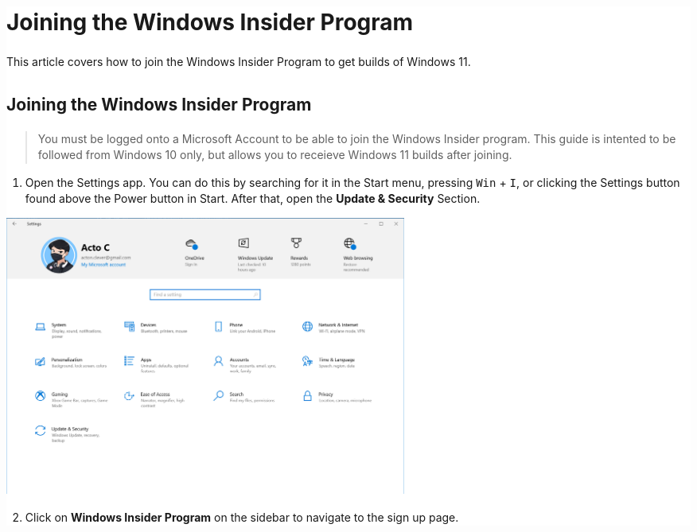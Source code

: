# Joining the Windows Insider Program

This article covers how to join the Windows Insider Program to get builds of Windows 11.

## Joining the Windows Insider Program

> You must be logged onto a Microsoft Account to be able to join the Windows Insider program.
> This guide is intented to be followed from Windows 10 only, but allows you to receieve Windows 11 builds after joining.

1. Open the Settings app. You can do this by searching for it in the Start menu, pressing <kbd>Win</kbd> + <kbd>I</kbd>, or clicking the Settings button found above the Power button in Start. After that, open the **Update & Security** Section. 

<img src="./img/joining-windows-insider/settings-home.png" width="500px">

2. Click on **Windows Insider Program** on the sidebar to navigate to the sign up page.
